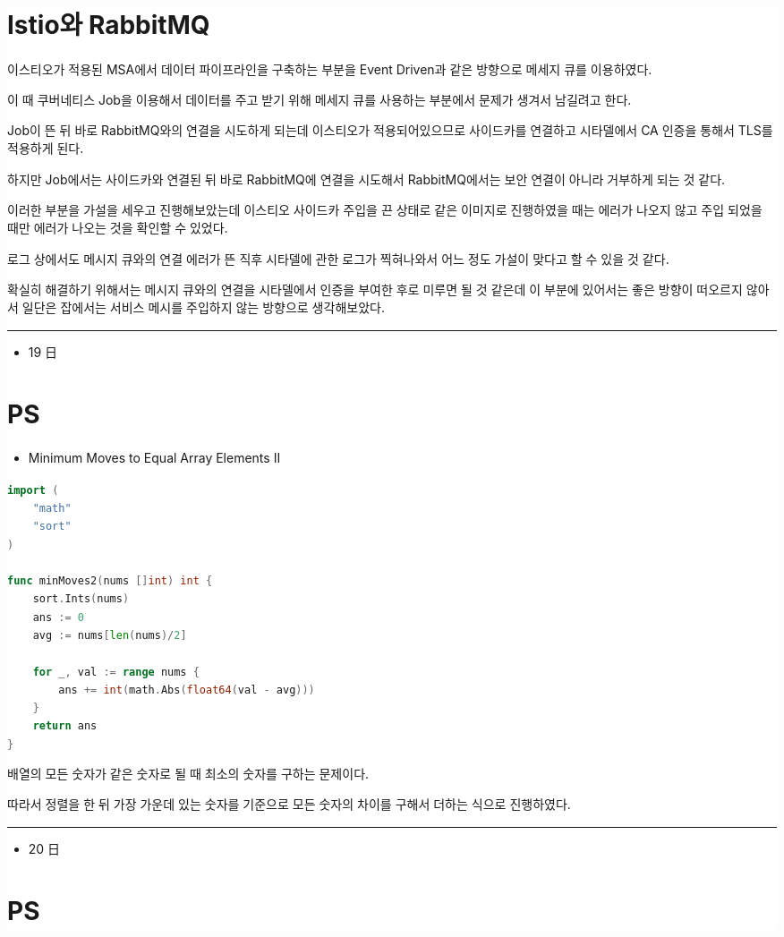 # Istio와 RabbitMQ

이스티오가 적용된 MSA에서 데이터 파이프라인을 구축하는 부분을 Event Driven과 같은 방향으로 메세지 큐를 이용하였다.

이 때 쿠버네티스 Job을 이용해서 데이터를 주고 받기 위해 메세지 큐를 사용하는 부분에서 문제가 생겨서 남길려고 한다.

Job이 뜬 뒤 바로 RabbitMQ와의 연결을 시도하게 되는데 이스티오가 적용되어있으므로 사이드카를 연결하고 시타델에서 CA 인증을 통해서 TLS를 적용하게 된다.

하지만 Job에서는 사이드카와 연결된 뒤 바로 RabbitMQ에 연결을 시도해서 RabbitMQ에서는 보안 연결이 아니라 거부하게 되는 것 같다.

이러한 부분을 가설을 세우고 진행해보았는데 이스티오 사이드카 주입을 끈 상태로 같은 이미지로 진행하였을 때는 에러가 나오지 않고 주입 되었을 때만 에러가 나오는 것을 확인할 수 있었다.

로그 상에서도 메시지 큐와의 연결 에러가 뜬 직후 시타델에 관한 로그가 찍혀나와서 어느 정도 가설이 맞다고 할 수 있을 것 같다.

확실히 해결하기 위해서는 메시지 큐와의 연결을 시타델에서 인증을 부여한 후로 미루면 될 것 같은데 이 부분에 있어서는 좋은 방향이 떠오르지 않아서 일단은 잡에서는 서비스 메시를 주입하지 않는 방향으로 생각해보았다.

---

- 19 日

# PS

- Minimum Moves to Equal Array Elements II

```go
import (
    "math"
    "sort"
)

func minMoves2(nums []int) int {
    sort.Ints(nums)
    ans := 0
    avg := nums[len(nums)/2]

    for _, val := range nums {
        ans += int(math.Abs(float64(val - avg)))
    }
    return ans
}
```

배열의 모든 숫자가 같은 숫자로 될 때 최소의 숫자를 구하는 문제이다.

따라서 정렬을 한 뒤 가장 가운데 있는 숫자를 기준으로 모든 숫자의 차이를 구해서 더하는 식으로 진행하였다.

---

- 20 日

# PS

